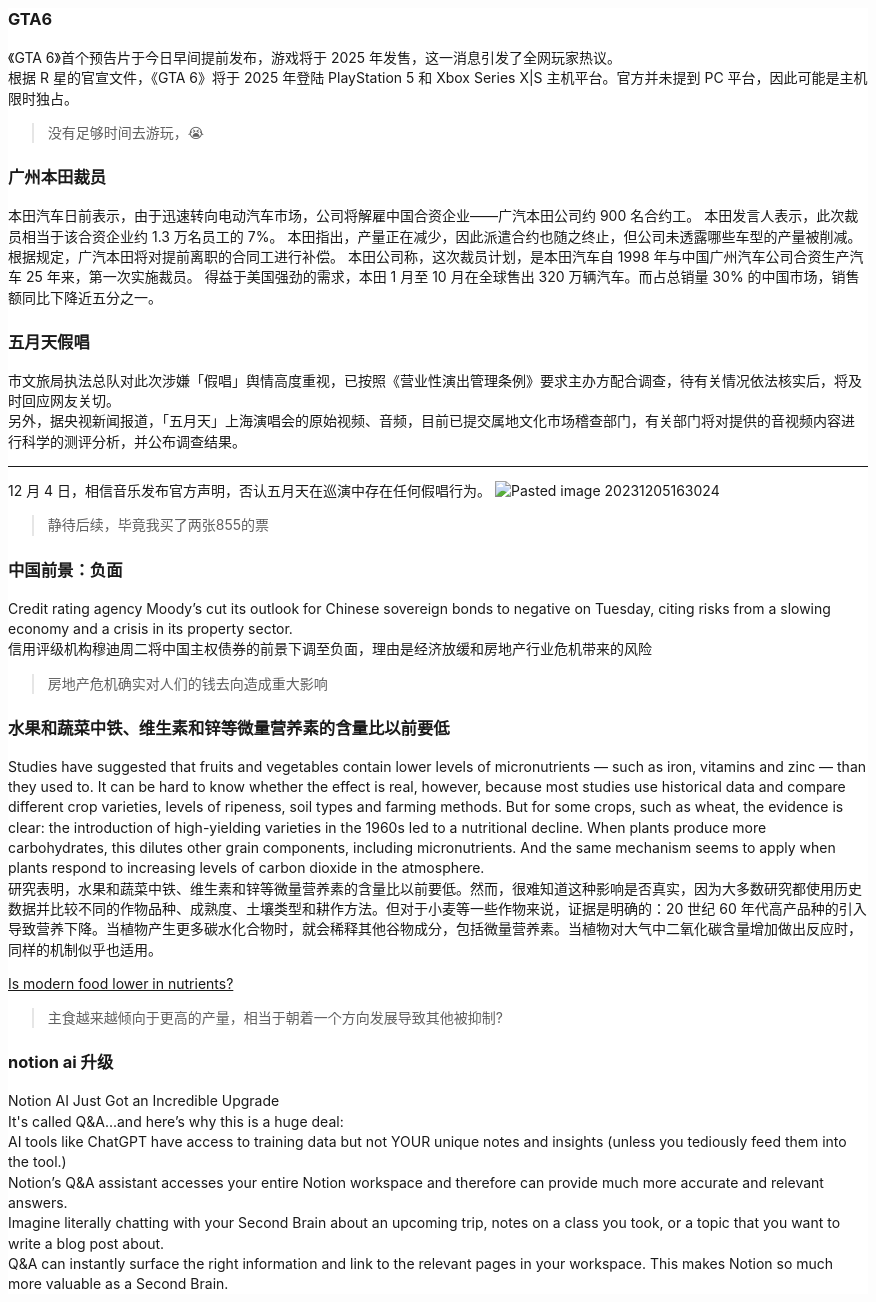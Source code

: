 
### GTA6
《GTA 6》首个预告片于今日早间提前发布，游戏将于 2025 年发售，这一消息引发了全网玩家热议。  
根据 R 星的官宣文件，《GTA 6》将于 2025 年登陆 PlayStation 5 和 Xbox Series X|S 主机平台。官方并未提到 PC 平台，因此可能是主机限时独占。

> 没有足够时间去游玩，😭


### 广州本田裁员
本田汽车日前表示，由于迅速转向电动汽车市场，公司将解雇中国合资企业——广汽本田公司约 900 名合约工。
本田发言人表示，此次裁员相当于该合资企业约 1.3 万名员工的 7%。
本田指出，产量正在减少，因此派遣合约也随之终止，但公司未透露哪些车型的产量被削减。根据规定，广汽本田将对提前离职的合同工进行补偿。
本田公司称，这次裁员计划，是本田汽车自 1998 年与中国广州汽车公司合资生产汽车 25 年来，第一次实施裁员。
得益于美国强劲的需求，本田 1 月至 10 月在全球售出 320 万辆汽车。而占总销量 30% 的中国市场，销售额同比下降近五分之一。


### 五月天假唱
市文旅局执法总队对此次涉嫌「假唱」舆情高度重视，已按照《营业性演出管理条例》要求主办方配合调查，待有关情况依法核实后，将及时回应网友关切。  
另外，据央视新闻报道，「五月天」上海演唱会的原始视频、音频，目前已提交属地文化市场稽查部门，有关部门将对提供的音视频内容进行科学的测评分析，并公布调查结果。

---
12 月 4 日，相信音乐发布官方声明，否认五月天在巡演中存在任何假唱行为。
![Pasted image 20231205163024](https://s2.loli.net/2023/12/13/1YWbHxavO3dpRZD.png)

> 静待后续，毕竟我买了两张855的票


### 中国前景：负面
Credit rating agency Moody’s cut its outlook for Chinese sovereign bonds to negative on Tuesday, citing risks from a slowing economy and a crisis in its property sector.  
信用评级机构穆迪周二将中国主权债券的前景下调至负面，理由是经济放缓和房地产行业危机带来的风险

> 房地产危机确实对人们的钱去向造成重大影响


### 水果和蔬菜中铁、维生素和锌等微量营养素的含量比以前要低
Studies have suggested that fruits and vegetables contain lower levels of micronutrients — such as iron, vitamins and zinc — than they used to. It can be hard to know whether the effect is real, however, because most studies use historical data and compare different crop varieties, levels of ripeness, soil types and farming methods. But for some crops, such as wheat, the evidence is clear: the introduction of high-yielding varieties in the 1960s led to a nutritional decline. When plants produce more carbohydrates, this dilutes other grain components, including micronutrients. And the same mechanism seems to apply when plants respond to increasing levels of carbon dioxide in the atmosphere.  
研究表明，水果和蔬菜中铁、维生素和锌等微量营养素的含量比以前要低。然而，很难知道这种影响是否真实，因为大多数研究都使用历史数据并比较不同的作物品种、成熟度、土壤类型和耕作方法。但对于小麦等一些作物来说，证据是明确的：20 世纪 60 年代高产品种的引入导致营养下降。当植物产生更多碳水化合物时，就会稀释其他谷物成分，包括微量营养素。当植物对大气中二氧化碳含量增加做出反应时，同样的机制似乎也适用。

[Is modern food lower in nutrients?](https://www.chemistryworld.com/features/is-modern-food-lower-in-nutrients/4018578.article?utm_source=Live+Audience&utm_campaign=3be8fc0955-briefing-dy-20231205&utm_medium=email&utm_term=0_b27a691814-3be8fc0955-52269012)

> 主食越来越倾向于更高的产量，相当于朝着一个方向发展导致其他被抑制?


### notion ai 升级
Notion AI Just Got an Incredible Upgrade  
It's called Q&A...and here’s why this is a huge deal:  
AI tools like ChatGPT have access to training data but not YOUR unique notes and insights (unless you tediously feed them into the tool.)  
Notion’s Q&A assistant accesses your entire Notion workspace and therefore can provide much more accurate and relevant answers.  
Imagine literally chatting with your Second Brain about an upcoming trip, notes on a class you took, or a topic that you want to write a blog post about.  
Q&A can instantly surface the right information and link to the relevant pages in your workspace. This makes Notion so much more valuable as a Second Brain.
